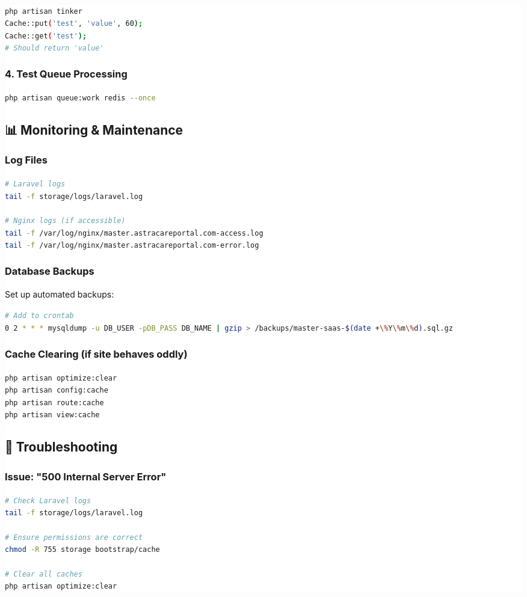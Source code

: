 ```bash
php artisan tinker
Cache::put('test', 'value', 60);
Cache::get('test');
# Should return 'value'
```

### 4. Test Queue Processing

```bash
php artisan queue:work redis --once
```

## 📊 Monitoring & Maintenance

### Log Files

```bash
# Laravel logs
tail -f storage/logs/laravel.log

# Nginx logs (if accessible)
tail -f /var/log/nginx/master.astracareportal.com-access.log
tail -f /var/log/nginx/master.astracareportal.com-error.log
```

### Database Backups

Set up automated backups:

```bash
# Add to crontab
0 2 * * * mysqldump -u DB_USER -pDB_PASS DB_NAME | gzip > /backups/master-saas-$(date +\%Y\%m\%d).sql.gz
```

### Cache Clearing (if site behaves oddly)

```bash
php artisan optimize:clear
php artisan config:cache
php artisan route:cache
php artisan view:cache
```

## 🚨 Troubleshooting

### Issue: "500 Internal Server Error"

```bash
# Check Laravel logs
tail -f storage/logs/laravel.log

# Ensure permissions are correct
chmod -R 755 storage bootstrap/cache

# Clear all caches
php artisan optimize:clear
```
